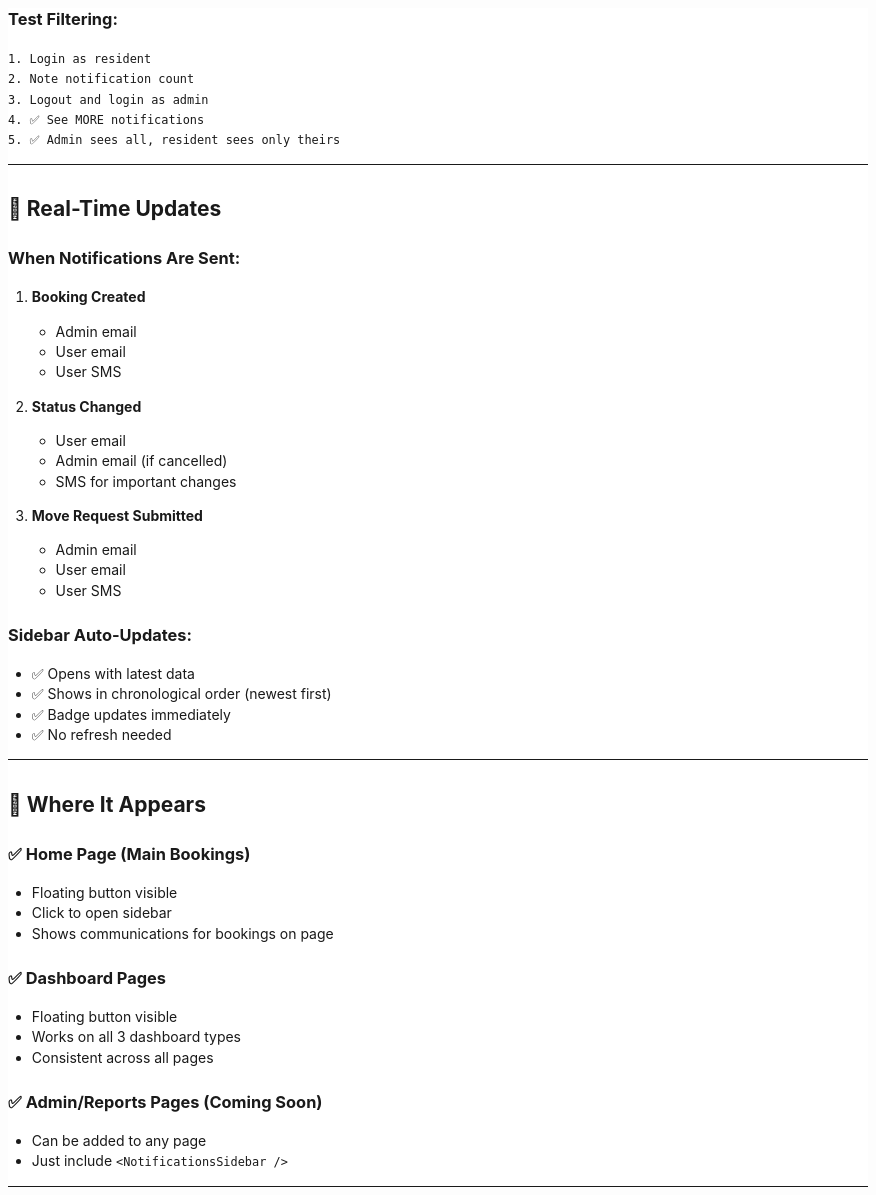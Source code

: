 ### **Test Filtering:**
```
1. Login as resident
2. Note notification count
3. Logout and login as admin
4. ✅ See MORE notifications
5. ✅ Admin sees all, resident sees only theirs
```

---

## 🔄 Real-Time Updates

### **When Notifications Are Sent:**
1. **Booking Created**
   - Admin email
   - User email
   - User SMS
   
2. **Status Changed**
   - User email
   - Admin email (if cancelled)
   - SMS for important changes

3. **Move Request Submitted**
   - Admin email
   - User email
   - User SMS

### **Sidebar Auto-Updates:**
- ✅ Opens with latest data
- ✅ Shows in chronological order (newest first)
- ✅ Badge updates immediately
- ✅ No refresh needed

---

## 📍 Where It Appears

### **✅ Home Page (Main Bookings)**
- Floating button visible
- Click to open sidebar
- Shows communications for bookings on page

### **✅ Dashboard Pages**
- Floating button visible
- Works on all 3 dashboard types
- Consistent across all pages

### **✅ Admin/Reports Pages** (Coming Soon)
- Can be added to any page
- Just include `<NotificationsSidebar />`

---